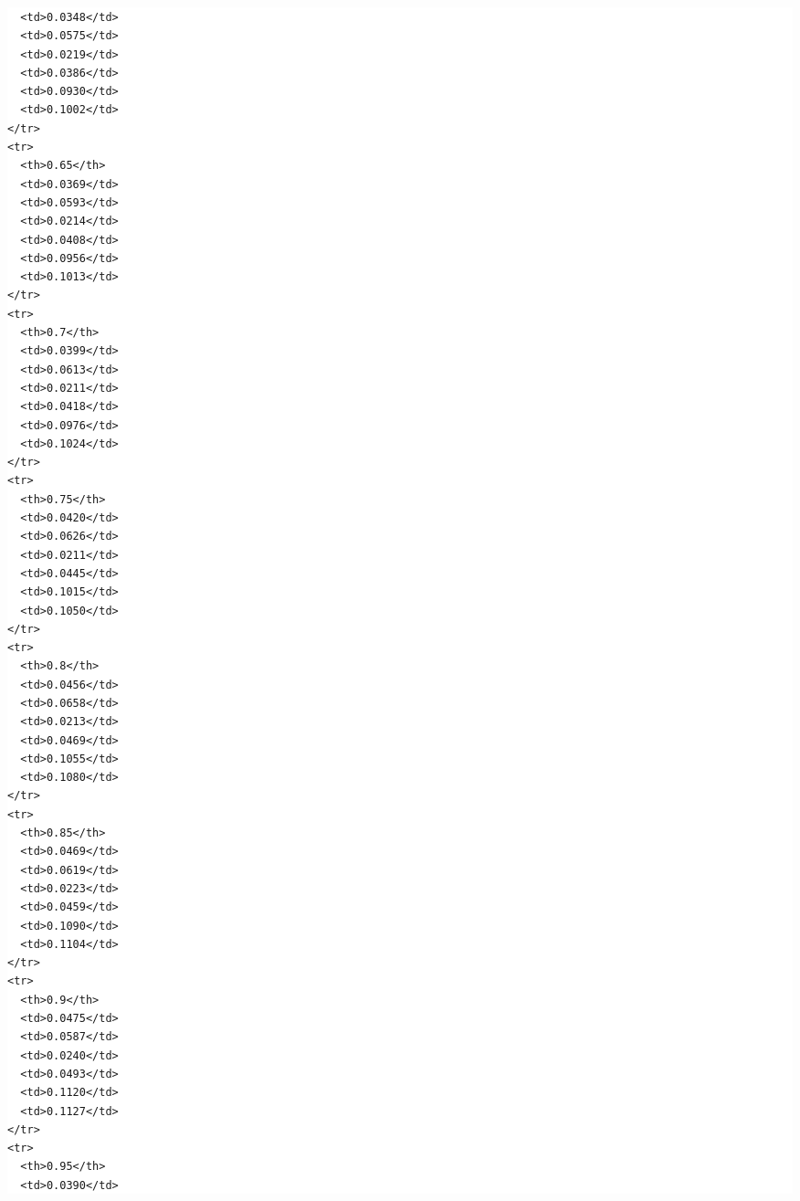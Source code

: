       <td>0.0348</td>
      <td>0.0575</td>
      <td>0.0219</td>
      <td>0.0386</td>
      <td>0.0930</td>
      <td>0.1002</td>
    </tr>
    <tr>
      <th>0.65</th>
      <td>0.0369</td>
      <td>0.0593</td>
      <td>0.0214</td>
      <td>0.0408</td>
      <td>0.0956</td>
      <td>0.1013</td>
    </tr>
    <tr>
      <th>0.7</th>
      <td>0.0399</td>
      <td>0.0613</td>
      <td>0.0211</td>
      <td>0.0418</td>
      <td>0.0976</td>
      <td>0.1024</td>
    </tr>
    <tr>
      <th>0.75</th>
      <td>0.0420</td>
      <td>0.0626</td>
      <td>0.0211</td>
      <td>0.0445</td>
      <td>0.1015</td>
      <td>0.1050</td>
    </tr>
    <tr>
      <th>0.8</th>
      <td>0.0456</td>
      <td>0.0658</td>
      <td>0.0213</td>
      <td>0.0469</td>
      <td>0.1055</td>
      <td>0.1080</td>
    </tr>
    <tr>
      <th>0.85</th>
      <td>0.0469</td>
      <td>0.0619</td>
      <td>0.0223</td>
      <td>0.0459</td>
      <td>0.1090</td>
      <td>0.1104</td>
    </tr>
    <tr>
      <th>0.9</th>
      <td>0.0475</td>
      <td>0.0587</td>
      <td>0.0240</td>
      <td>0.0493</td>
      <td>0.1120</td>
      <td>0.1127</td>
    </tr>
    <tr>
      <th>0.95</th>
      <td>0.0390</td>